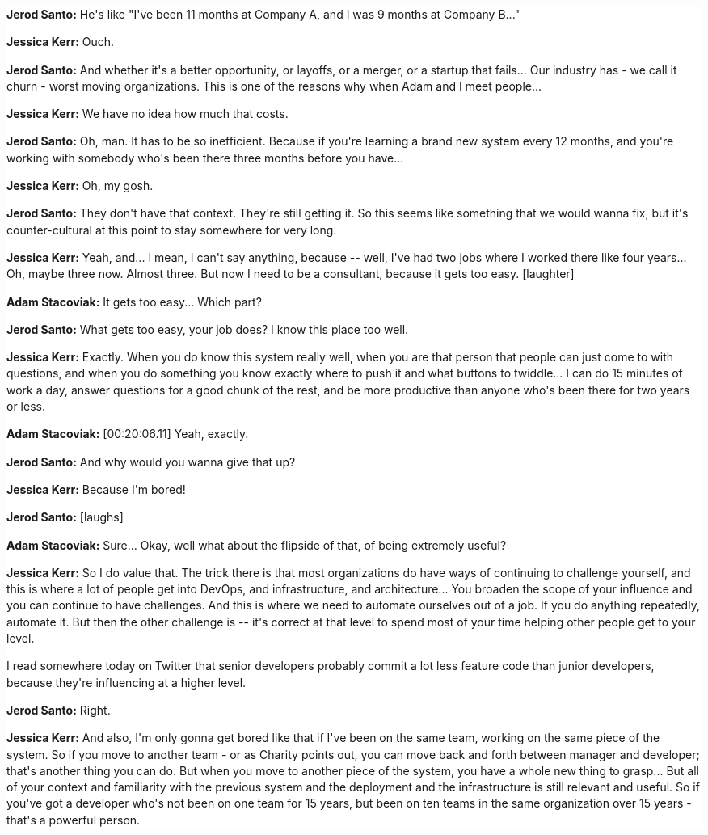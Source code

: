 **Jerod Santo:** He's like "I've been 11 months at Company A, and I was 9 months at Company B..."

**Jessica Kerr:** Ouch.

**Jerod Santo:** And whether it's a better opportunity, or layoffs, or a merger, or a startup that fails... Our industry has - we call it churn - worst moving organizations. This is one of the reasons why when Adam and I meet people...

**Jessica Kerr:** We have no idea how much that costs.

**Jerod Santo:** Oh, man. It has to be so inefficient. Because if you're learning a brand new system every 12 months, and you're working with somebody who's been there three months before you have...

**Jessica Kerr:** Oh, my gosh.

**Jerod Santo:** They don't have that context. They're still getting it. So this seems like something that we would wanna fix, but it's counter-cultural at this point to stay somewhere for very long.

**Jessica Kerr:** Yeah, and... I mean, I can't say anything, because -- well, I've had two jobs where I worked there like four years... Oh, maybe three now. Almost three. But now I need to be a consultant, because it gets too easy. \[laughter\]

**Adam Stacoviak:** It gets too easy... Which part?

**Jerod Santo:** What gets too easy, your job does? I know this place too well.

**Jessica Kerr:** Exactly. When you do know this system really well, when you are that person that people can just come to with questions, and when you do something you know exactly where to push it and what buttons to twiddle... I can do 15 minutes of work a day, answer questions for a good chunk of the rest, and be more productive than anyone who's been there for two years or less.

**Adam Stacoviak:** \[00:20:06.11\] Yeah, exactly.

**Jerod Santo:** And why would you wanna give that up?

**Jessica Kerr:** Because I'm bored!

**Jerod Santo:** \[laughs\]

**Adam Stacoviak:** Sure... Okay, well what about the flipside of that, of being extremely useful?

**Jessica Kerr:** So I do value that. The trick there is that most organizations do have ways of continuing to challenge yourself, and this is where a lot of people get into DevOps, and infrastructure, and architecture... You broaden the scope of your influence and you can continue to have challenges. And this is where we need to automate ourselves out of a job. If you do anything repeatedly, automate it. But then the other challenge is -- it's correct at that level to spend most of your time helping other people get to your level.

I read somewhere today on Twitter that senior developers probably commit a lot less feature code than junior developers, because they're influencing at a higher level.

**Jerod Santo:** Right.

**Jessica Kerr:** And also, I'm only gonna get bored like that if I've been on the same team, working on the same piece of the system. So if you move to another team - or as Charity points out, you can move back and forth between manager and developer; that's another thing you can do. But when you move to another piece of the system, you have a whole new thing to grasp... But all of your context and familiarity with the previous system and the deployment and the infrastructure is still relevant and useful. So if you've got a developer who's not been on one team for 15 years, but been on ten teams in the same organization over 15 years - that's a powerful person.
